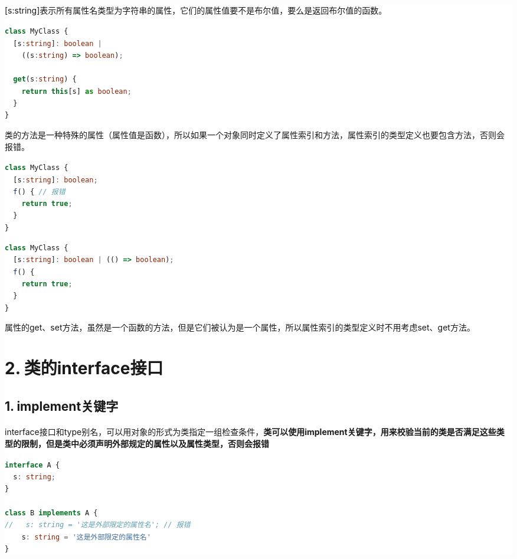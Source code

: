 \[s\:string]表示所有属性名类型为字符串的属性，它们的属性值要不是布尔值，要么是返回布尔值的函数。

```typescript
class MyClass {
  [s:string]: boolean |
    ((s:string) => boolean);

  get(s:string) {
    return this[s] as boolean;
  }
}
```

类的方法是一种特殊的属性（属性值是函数），所以如果一个对象同时定义了属性索引和方法，属性索引的类型定义也要包含方法，否则会报错。

```typescript
class MyClass {
  [s:string]: boolean;
  f() { // 报错
    return true;
  }
}
```

```typescript
class MyClass {
  [s:string]: boolean | (() => boolean);
  f() {
    return true;
  }
}
```

属性的get、set方法，虽然是一个函数的方法，但是它们被认为是一个属性，所以属性索引的类型定义时不用考虑set、get方法。

# 2. 类的interface接口

## &#x20;1. implement关键字

interface接口和type别名，可以用对象的形式为类指定一组检查条件，**类可以使用implement关键字，用来校验当前的类是否满足这些类型的限制，但是类中必须声明外部规定的属性以及属性类型，否则会报错**

```ts
interface A {
  s: string;
}

class B implements A {
//   s: string = '这是外部限定的属性名'; // 报错
	s: string = '这是外部限定的属性名'
}

```
